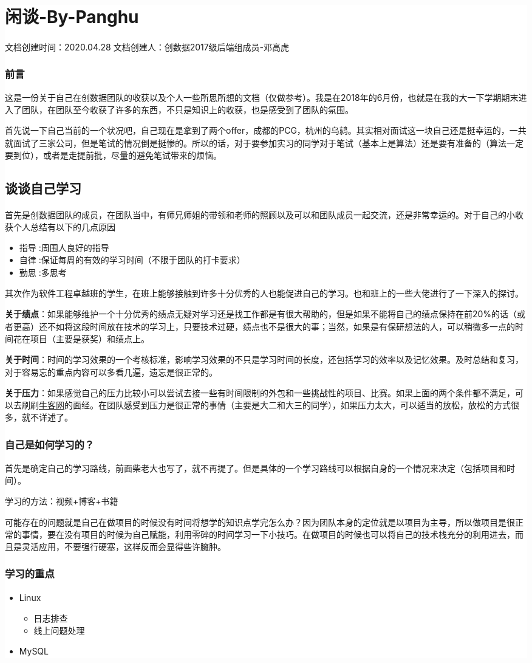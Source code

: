 #  闲谈-By-Panghu

文档创建时间：2020.04.28      文档创建人：创数据2017级后端组成员-邓高虎

### 前言

这是一份关于自己在创数据团队的收获以及个人一些所思所想的文档（仅做参考）。我是在2018年的6月份，也就是在我的大一下学期期末进入了团队，在团队至今收获了许多的东西，不只是知识上的收获，也是感受到了团队的氛围。



首先说一下自己当前的一个状况吧，自己现在是拿到了两个offer，成都的PCG，杭州的乌鸫。其实相对面试这一块自己还是挺幸运的，一共就面试了三家公司，但是笔试的情况倒是挺惨的。所以的话，对于要参加实习的同学对于笔试（基本上是算法）还是要有准备的（算法一定要到位），或者是走提前批，尽量的避免笔试带来的烦恼。




## 谈谈自己学习

首先是创数据团队的成员，在团队当中，有师兄师姐的带领和老师的照顾以及可以和团队成员一起交流，还是非常幸运的。对于自己的小收获个人总结有以下的几点原因

- 指导 :周围人良好的指导
- 自律 :保证每周的有效的学习时间（不限于团队的打卡要求）
- 勤思 :多思考

其次作为软件工程卓越班的学生，在班上能够接触到许多十分优秀的人也能促进自己的学习。也和班上的一些大佬进行了一下深入的探讨。



**关于绩点**：如果能够维护一个十分优秀的绩点无疑对学习还是找工作都是有很大帮助的，但是如果不能将自己的绩点保持在前20%的话（或者更高）还不如将这段时间放在技术的学习上，只要技术过硬，绩点也不是很大的事；当然，如果是有保研想法的人，可以稍微多一点的时间花在项目（主要是获奖）和绩点上。



**关于时间**：时间的学习效果的一个考核标准，影响学习效果的不只是学习时间的长度，还包括学习的效率以及记忆效果。及时总结和复习，对于容易忘的重点内容可以多看几遍，遗忘是很正常的。



**关于压力**：如果感觉自己的压力比较小可以尝试去接一些有时间限制的外包和一些挑战性的项目、比赛。如果上面的两个条件都不满足，可以去刷刷[牛客网]( https://www.nowcoder.com/ )的面经。在团队感受到压力是很正常的事情（主要是大二和大三的同学），如果压力太大，可以适当的放松，放松的方式很多，就不详述了。



### 自己是如何学习的？

首先是确定自己的学习路线，前面柴老大也写了，就不再提了。但是具体的一个学习路线可以根据自身的一个情况来决定（包括项目和时间）。

学习的方法：视频+博客+书籍

可能存在的问题就是自己在做项目的时候没有时间将想学的知识点学完怎么办？因为团队本身的定位就是以项目为主导，所以做项目是很正常的事情，要在没有项目的时候为自己赋能，利用零碎的时间学习一下小技巧。在做项目的时候也可以将自己的技术栈充分的利用进去，而且是灵活应用，不要强行硬塞，这样反而会显得些许臃肿。

### 学习的重点

- Linux

  - 日志排查
  - 线上问题处理

- MySQL
